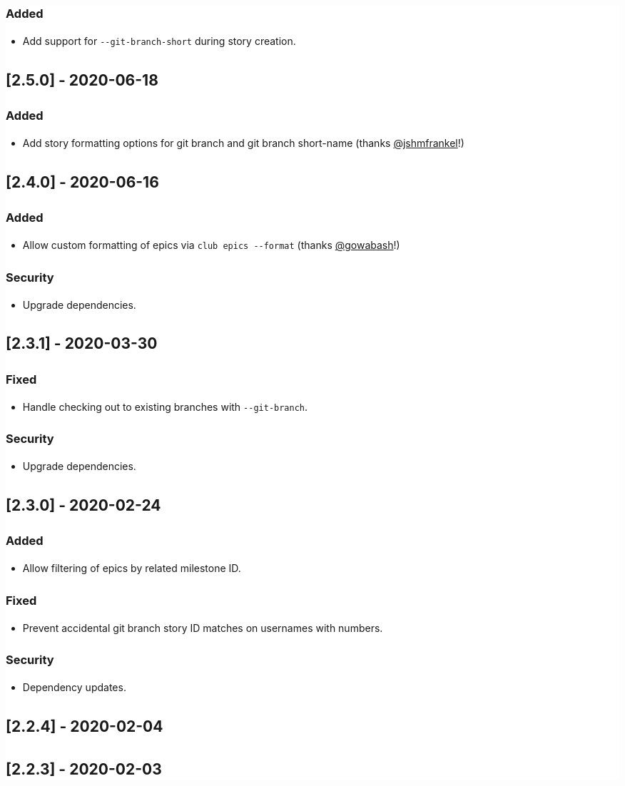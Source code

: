 ### Added

- Add support for `--git-branch-short` during story creation.

## [2.5.0] - 2020-06-18

### Added

- Add story formatting options for git branch and git branch short-name (thanks
  [@jshmfrankel](https://github.com/joshmfrankel)!)

## [2.4.0] - 2020-06-16

### Added

- Allow custom formatting of epics via `club epics --format` (thanks
  [@gowabash](https://github.com/gowabash)!)

### Security

- Upgrade dependencies.

## [2.3.1] - 2020-03-30

### Fixed

- Handle checking out to existing branches with `--git-branch`.

### Security

- Upgrade dependencies.

## [2.3.0] - 2020-02-24

### Added

- Allow filtering of epics by related milestone ID.

### Fixed

- Prevent accidental git branch story ID matches on usernames with numbers.

### Security

- Dependency updates.

## [2.2.4] - 2020-02-04

## [2.2.3] - 2020-02-03
